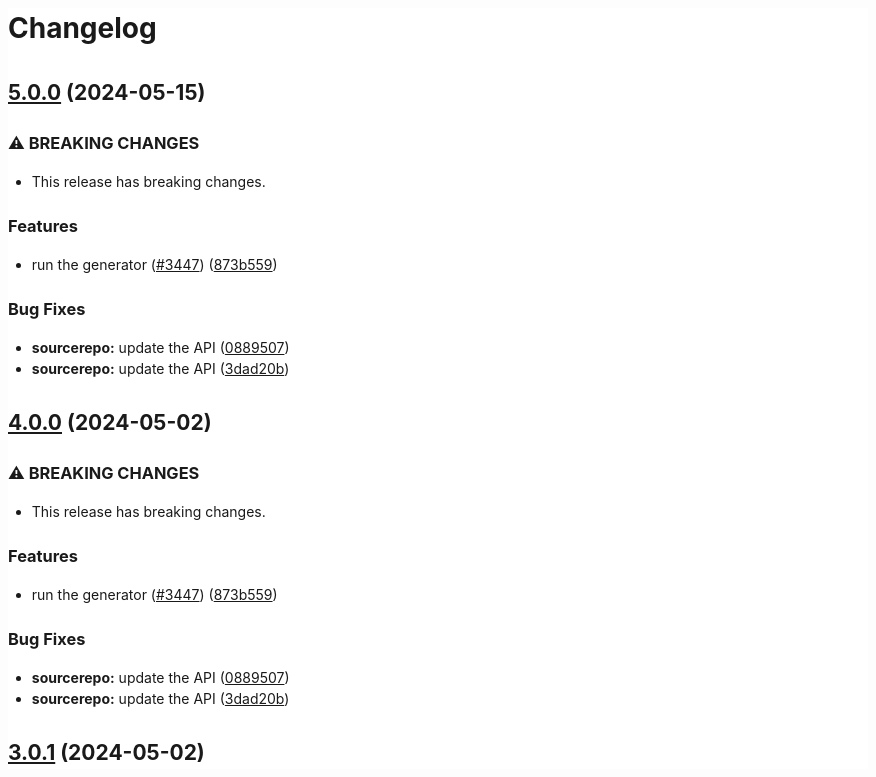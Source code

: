 # Changelog

## [5.0.0](https://github.com/a2425rdl/google-api-nodejs-client/compare/sourcerepo-v4.0.0...sourcerepo-v5.0.0) (2024-05-15)


### ⚠ BREAKING CHANGES

* This release has breaking changes.

### Features

* run the generator ([#3447](https://github.com/a2425rdl/google-api-nodejs-client/issues/3447)) ([873b559](https://github.com/a2425rdl/google-api-nodejs-client/commit/873b55950bcf04db37f08e8a62caa6e4a9b9c487))


### Bug Fixes

* **sourcerepo:** update the API ([0889507](https://github.com/a2425rdl/google-api-nodejs-client/commit/088950701aeffc7aa8e6f2f17f955023e05494e1))
* **sourcerepo:** update the API ([3dad20b](https://github.com/a2425rdl/google-api-nodejs-client/commit/3dad20b96dabd02e4c1a5cc1a897ccd6cb07f2b9))

## [4.0.0](https://github.com/googleapis/google-api-nodejs-client/compare/sourcerepo-v3.0.1...sourcerepo-v4.0.0) (2024-05-02)


### ⚠ BREAKING CHANGES

* This release has breaking changes.

### Features

* run the generator ([#3447](https://github.com/googleapis/google-api-nodejs-client/issues/3447)) ([873b559](https://github.com/googleapis/google-api-nodejs-client/commit/873b55950bcf04db37f08e8a62caa6e4a9b9c487))


### Bug Fixes

* **sourcerepo:** update the API ([0889507](https://github.com/googleapis/google-api-nodejs-client/commit/088950701aeffc7aa8e6f2f17f955023e05494e1))
* **sourcerepo:** update the API ([3dad20b](https://github.com/googleapis/google-api-nodejs-client/commit/3dad20b96dabd02e4c1a5cc1a897ccd6cb07f2b9))

## [3.0.1](https://github.com/googleapis/google-api-nodejs-client/compare/sourcerepo-v3.0.0...sourcerepo-v3.0.1) (2024-05-02)
